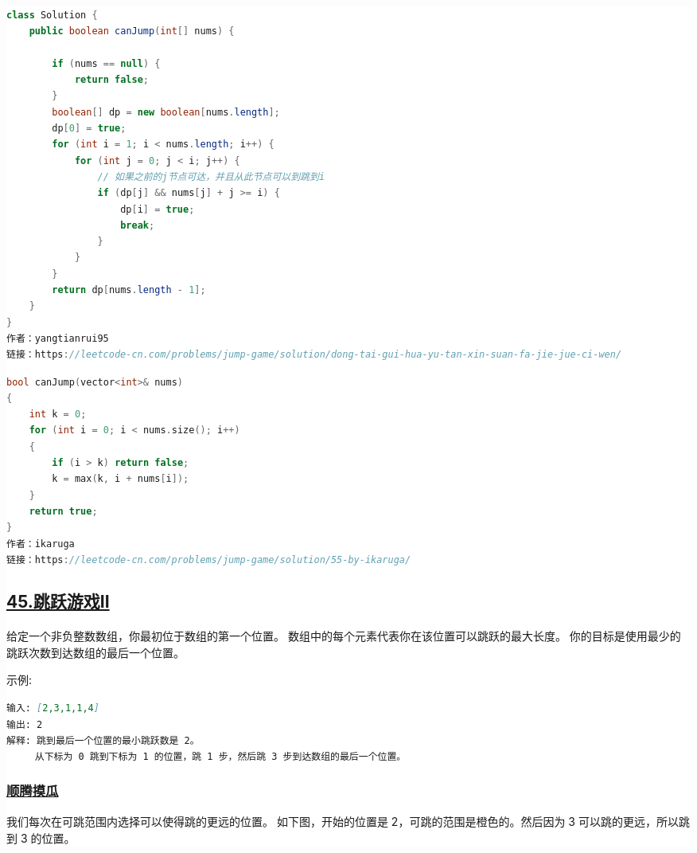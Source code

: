 ``` java
class Solution {
    public boolean canJump(int[] nums) {
        
        if (nums == null) {
            return false;
        }
        boolean[] dp = new boolean[nums.length];
        dp[0] = true;
        for (int i = 1; i < nums.length; i++) {
            for (int j = 0; j < i; j++) {
                // 如果之前的j节点可达，并且从此节点可以到跳到i
                if (dp[j] && nums[j] + j >= i) {
                    dp[i] = true;
                    break;
                }
            }
        }
        return dp[nums.length - 1];
    }
}
作者：yangtianrui95
链接：https://leetcode-cn.com/problems/jump-game/solution/dong-tai-gui-hua-yu-tan-xin-suan-fa-jie-jue-ci-wen/

```
``` c++
bool canJump(vector<int>& nums) 
{
	int k = 0;
	for (int i = 0; i < nums.size(); i++)
	{
		if (i > k) return false;
		k = max(k, i + nums[i]);
	}
	return true;
}
作者：ikaruga
链接：https://leetcode-cn.com/problems/jump-game/solution/55-by-ikaruga/
```

## [45.跳跃游戏II](https://leetcode-cn.com/problems/jump-game-ii/)
给定一个非负整数数组，你最初位于数组的第一个位置。
数组中的每个元素代表你在该位置可以跳跃的最大长度。
你的目标是使用最少的跳跃次数到达数组的最后一个位置。

示例:
``` md
输入: [2,3,1,1,4]
输出: 2
解释: 跳到最后一个位置的最小跳跃数是 2。
     从下标为 0 跳到下标为 1 的位置，跳 1 步，然后跳 3 步到达数组的最后一个位置。
```
### [顺腾摸瓜](https://leetcode-cn.com/problems/jump-game-ii/solution/xiang-xi-tong-su-de-si-lu-fen-xi-duo-jie-fa-by-10/)
我们每次在可跳范围内选择可以使得跳的更远的位置。
如下图，开始的位置是 2，可跳的范围是橙色的。然后因为 3 可以跳的更远，所以跳到 3 的位置。
